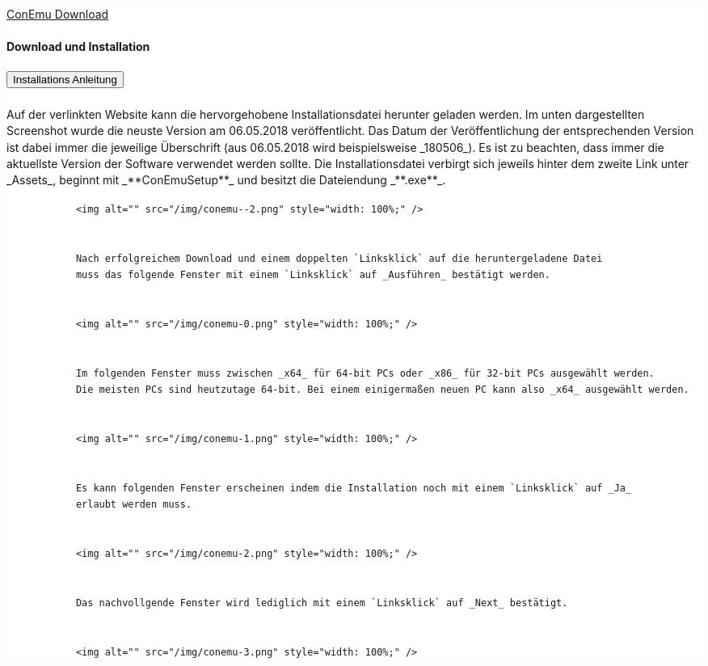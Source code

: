 [ConEmu Download](https://github.com/Maximus5/ConEmu/releases)

#### Download und Installation


<div id='accordion'>
    <div class='card'>
        <div class='card-header' id='headingConEmuInstallation'>
            <h5 class='mb-0'>
                <button class='btn btn-link collapsed' data-toggle='collapse' data-target='#collapseConEmuInstallation' aria-expanded='false' aria-controls='collapseConEmuInstallation'>
                    Installations Anleitung
                </button>
            </h5>
        </div>
        <div id='collapseConEmuInstallation' class='collapse' aria-labelledby='headingConEmuInstallation' data-parent='#accordion'>
            <span class='card-body' markdown='1'>
                Auf der verlinkten Website kann die hervorgehobene Installationsdatei herunter geladen werden.
                Im unten dargestellten Screenshot wurde die neuste Version am 06.05.2018 veröffentlicht.
                Das Datum der Veröffentlichung der entsprechenden Version ist dabei immer die jeweilige Überschrift
                (aus 06.05.2018 wird beispielsweise _180506_).   
                Es ist zu beachten, dass immer die aktuellste Version der Software verwendet werden sollte.
                Die Installationsdatei verbirgt sich jeweils hinter dem zweite Link unter _Assets_, beginnt mit 
                _**ConEmuSetup**_ und besitzt die Dateiendung _**.exe**_.   


                <img alt="" src="/img/conemu--2.png" style="width: 100%;" />   


                Nach erfolgreichem Download und einem doppelten `Linksklick` auf die heruntergeladene Datei
                muss das folgende Fenster mit einem `Linksklick` auf _Ausführen_ bestätigt werden.   
                
                
                <img alt="" src="/img/conemu-0.png" style="width: 100%;" />   


                Im folgenden Fenster muss zwischen _x64_ für 64-bit PCs oder _x86_ für 32-bit PCs ausgewählt werden.
                Die meisten PCs sind heutzutage 64-bit. Bei einem einigermaßen neuen PC kann also _x64_ ausgewählt werden.   
                
                
                <img alt="" src="/img/conemu-1.png" style="width: 100%;" />   


                Es kann folgenden Fenster erscheinen indem die Installation noch mit einem `Linksklick` auf _Ja_ 
                erlaubt werden muss.   


                <img alt="" src="/img/conemu-2.png" style="width: 100%;" />   


                Das nachvollgende Fenster wird lediglich mit einem `Linksklick` auf _Next_ bestätigt.   

                
                <img alt="" src="/img/conemu-3.png" style="width: 100%;" />   
